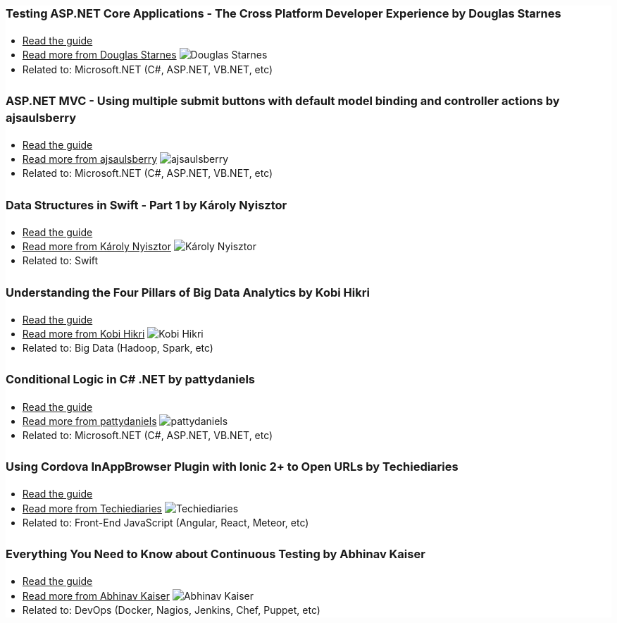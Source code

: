 ### Testing ASP.NET Core Applications - The Cross Platform Developer Experience by Douglas Starnes
- [Read the guide](https://www.pluralsight.com/guides/microsoft-net/testing-asp-net-core-applications-the-cross-platform-developer-experience)
- [Read more from Douglas Starnes](https://www.pluralsight.com/guides/author/douglasstarnes) <img src="https://avatars3.githubusercontent.com/u/1081484?v=4" width="30" height="30" alt="Douglas Starnes" />
- Related to: Microsoft.NET (C#, ASP.NET, VB.NET, etc)

### ASP.NET MVC - Using multiple submit buttons with default model binding and controller actions by ajsaulsberry
- [Read the guide](https://www.pluralsight.com/guides/microsoft-net/asp-net-mvc-using-multiple-submit-buttons-with-default-model-binding-and-controller-actions)
- [Read more from ajsaulsberry](https://www.pluralsight.com/guides/author/ajsaulsberry) <img src="https://avatars1.githubusercontent.com/u/11444510?v=4" width="30" height="30" alt="ajsaulsberry" />
- Related to: Microsoft.NET (C#, ASP.NET, VB.NET, etc)

### Data Structures in Swift - Part 1 by Károly Nyisztor
- [Read the guide](https://www.pluralsight.com/guides/swift/data-structures-in-swift-part-1)
- [Read more from Károly Nyisztor](https://www.pluralsight.com/guides/author/nyisztor) <img src="https://avatars1.githubusercontent.com/u/198511?v=4" width="30" height="30" alt="Károly Nyisztor" />
- Related to: Swift

### Understanding the Four Pillars of Big Data Analytics by Kobi Hikri
- [Read the guide](https://www.pluralsight.com/guides/big-data/understanding-the-four-pillars-of-big-data-analytics)
- [Read more from Kobi Hikri](https://www.pluralsight.com/guides/author/kobihikri) <img src="https://avatars2.githubusercontent.com/u/4434689?v=4" width="30" height="30" alt="Kobi Hikri" />
- Related to: Big Data (Hadoop, Spark, etc)

### Conditional Logic in C# .NET by pattydaniels
- [Read the guide](https://www.pluralsight.com/guides/microsoft-net/conditional-logic-in-c-net)
- [Read more from pattydaniels](https://www.pluralsight.com/guides/author/pattydaniels) <img src="https://avatars3.githubusercontent.com/u/16217973?v=3" width="30" height="30" alt="pattydaniels" />
- Related to: Microsoft.NET (C#, ASP.NET, VB.NET, etc)

### Using Cordova InAppBrowser Plugin with Ionic 2+ to Open URLs  by Techiediaries
- [Read the guide](https://www.pluralsight.com/guides/front-end-javascript/using-cordova-inappbrowser-plugin-with-ionic-2+-to-open-urls)
- [Read more from Techiediaries](https://www.pluralsight.com/guides/author/techiediaries) <img src="https://avatars2.githubusercontent.com/u/22133314?v=4" width="30" height="30" alt="Techiediaries" />
- Related to: Front-End JavaScript (Angular, React, Meteor, etc)

### Everything You Need to Know about Continuous Testing by Abhinav Kaiser
- [Read the guide](https://www.pluralsight.com/guides/devops/everything-you-need-to-know-about-continuous-testing)
- [Read more from Abhinav Kaiser](https://www.pluralsight.com/guides/author/abskaiser) <img src="https://avatars2.githubusercontent.com/u/26959448?v=4" width="30" height="30" alt="Abhinav Kaiser" />
- Related to: DevOps (Docker, Nagios, Jenkins, Chef, Puppet, etc)
